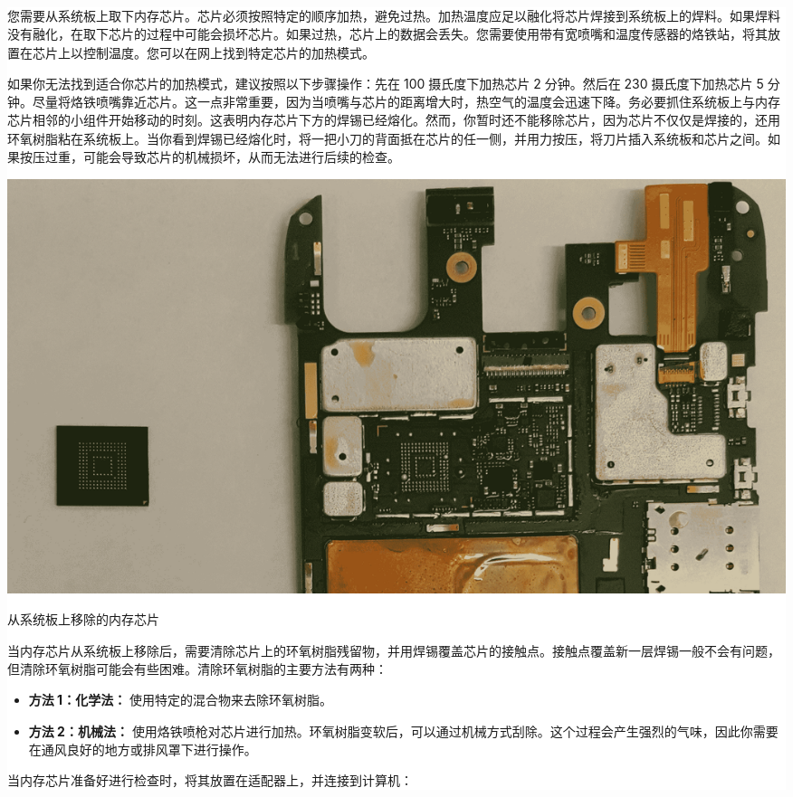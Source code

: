 您需要从系统板上取下内存芯片。芯片必须按照特定的顺序加热，避免过热。加热温度应足以融化将芯片焊接到系统板上的焊料。如果焊料没有融化，在取下芯片的过程中可能会损坏芯片。如果过热，芯片上的数据会丢失。您需要使用带有宽喷嘴和温度传感器的烙铁站，将其放置在芯片上以控制温度。您可以在网上找到特定芯片的加热模式。

如果你无法找到适合你芯片的加热模式，建议按照以下步骤操作：先在 100 摄氏度下加热芯片 2 分钟。然后在 230 摄氏度下加热芯片 5 分钟。尽量将烙铁喷嘴靠近芯片。这一点非常重要，因为当喷嘴与芯片的距离增大时，热空气的温度会迅速下降。务必要抓住系统板上与内存芯片相邻的小组件开始移动的时刻。这表明内存芯片下方的焊锡已经熔化。然而，你暂时还不能移除芯片，因为芯片不仅仅是焊接的，还用环氧树脂粘在系统板上。当你看到焊锡已经熔化时，将一把小刀的背面抵在芯片的任一侧，并用力按压，将刀片插入系统板和芯片之间。如果按压过重，可能会导致芯片的机械损坏，从而无法进行后续的检查。

![](img/175917a0-6fec-449c-adbf-d51ced521de5.png)

从系统板上移除的内存芯片

当内存芯片从系统板上移除后，需要清除芯片上的环氧树脂残留物，并用焊锡覆盖芯片的接触点。接触点覆盖新一层焊锡一般不会有问题，但清除环氧树脂可能会有些困难。清除环氧树脂的主要方法有两种：

+   **方法 1：化学法：** 使用特定的混合物来去除环氧树脂。

+   **方法 2：机械法：** 使用烙铁喷枪对芯片进行加热。环氧树脂变软后，可以通过机械方式刮除。这个过程会产生强烈的气味，因此你需要在通风良好的地方或排风罩下进行操作。

当内存芯片准备好进行检查时，将其放置在适配器上，并连接到计算机：
